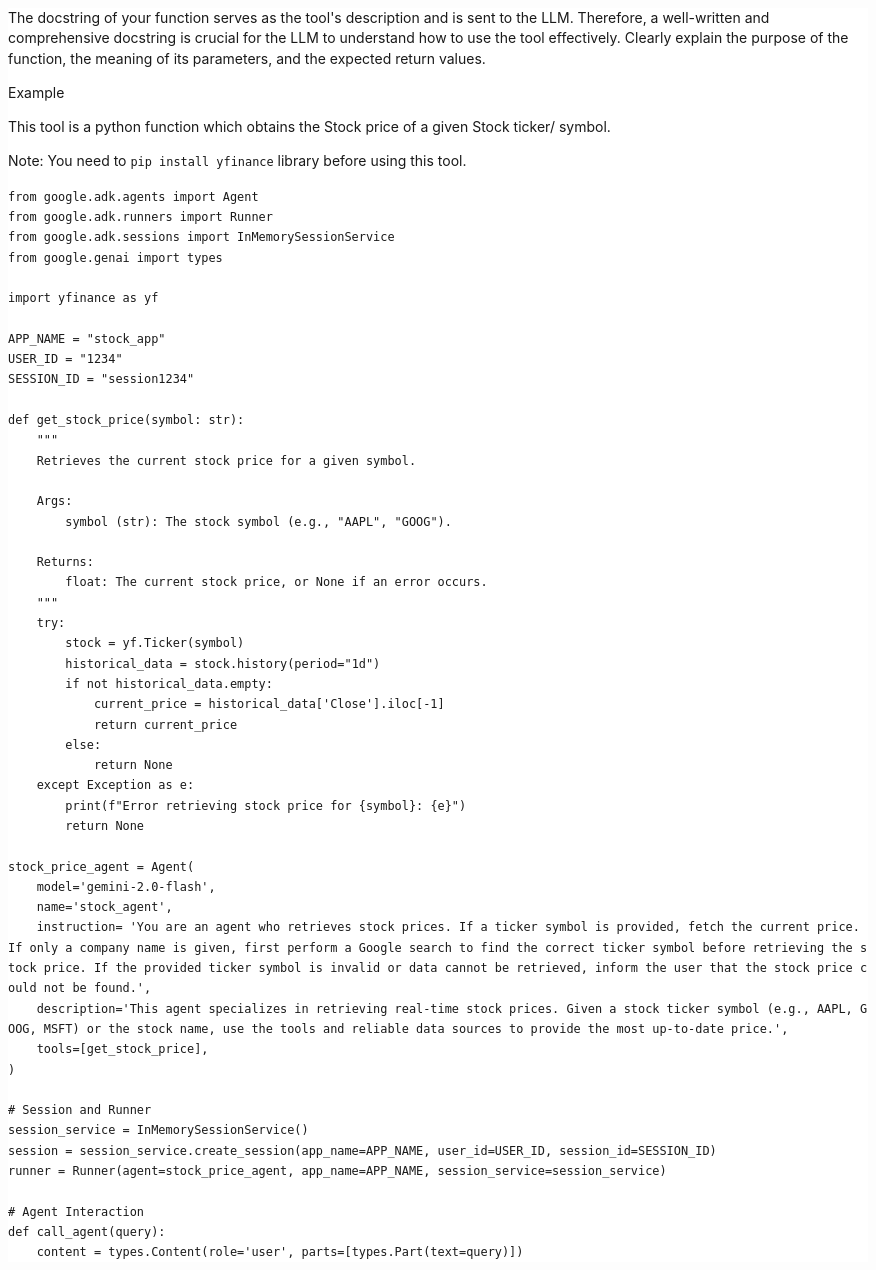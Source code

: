 The docstring of your function serves as the tool's description and is sent to the LLM. Therefore, a well-written and comprehensive docstring is crucial for the LLM to understand how to use the tool effectively. Clearly explain the purpose of the function, the meaning of its parameters, and the expected return values.

Example

This tool is a python function which obtains the Stock price of a given Stock ticker/ symbol.

Note: You need to `pip install yfinance` library before using this tool.

```md-code__content
from google.adk.agents import Agent
from google.adk.runners import Runner
from google.adk.sessions import InMemorySessionService
from google.genai import types

import yfinance as yf

APP_NAME = "stock_app"
USER_ID = "1234"
SESSION_ID = "session1234"

def get_stock_price(symbol: str):
    """
    Retrieves the current stock price for a given symbol.

    Args:
        symbol (str): The stock symbol (e.g., "AAPL", "GOOG").

    Returns:
        float: The current stock price, or None if an error occurs.
    """
    try:
        stock = yf.Ticker(symbol)
        historical_data = stock.history(period="1d")
        if not historical_data.empty:
            current_price = historical_data['Close'].iloc[-1]
            return current_price
        else:
            return None
    except Exception as e:
        print(f"Error retrieving stock price for {symbol}: {e}")
        return None

stock_price_agent = Agent(
    model='gemini-2.0-flash',
    name='stock_agent',
    instruction= 'You are an agent who retrieves stock prices. If a ticker symbol is provided, fetch the current price. If only a company name is given, first perform a Google search to find the correct ticker symbol before retrieving the stock price. If the provided ticker symbol is invalid or data cannot be retrieved, inform the user that the stock price could not be found.',
    description='This agent specializes in retrieving real-time stock prices. Given a stock ticker symbol (e.g., AAPL, GOOG, MSFT) or the stock name, use the tools and reliable data sources to provide the most up-to-date price.',
    tools=[get_stock_price],
)

# Session and Runner
session_service = InMemorySessionService()
session = session_service.create_session(app_name=APP_NAME, user_id=USER_ID, session_id=SESSION_ID)
runner = Runner(agent=stock_price_agent, app_name=APP_NAME, session_service=session_service)

# Agent Interaction
def call_agent(query):
    content = types.Content(role='user', parts=[types.Part(text=query)])
```